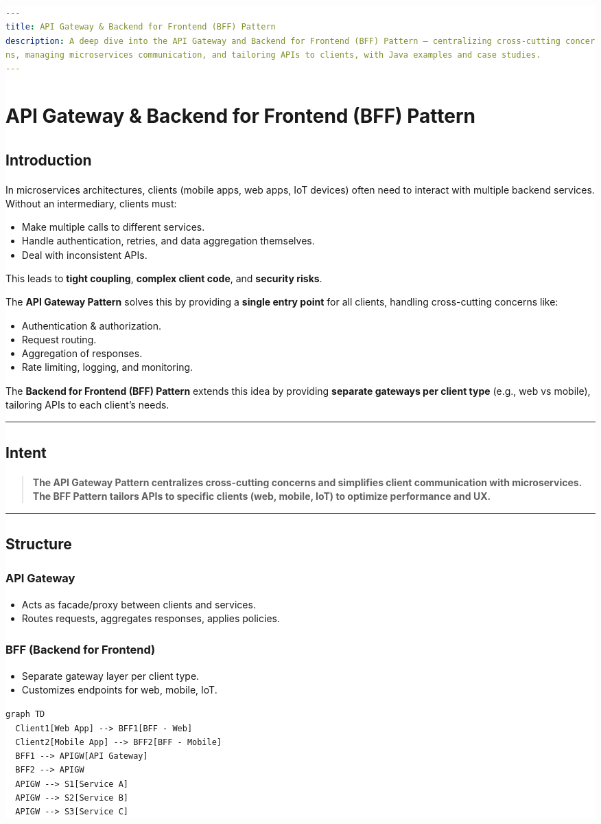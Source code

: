 ```yaml
---
title: API Gateway & Backend for Frontend (BFF) Pattern
description: A deep dive into the API Gateway and Backend for Frontend (BFF) Pattern — centralizing cross-cutting concerns, managing microservices communication, and tailoring APIs to clients, with Java examples and case studies.
---
```


# API Gateway & Backend for Frontend (BFF) Pattern

## Introduction
In microservices architectures, clients (mobile apps, web apps, IoT devices) often need to interact with multiple backend services. Without an intermediary, clients must:  
- Make multiple calls to different services.  
- Handle authentication, retries, and data aggregation themselves.  
- Deal with inconsistent APIs.  

This leads to **tight coupling**, **complex client code**, and **security risks**.  

The **API Gateway Pattern** solves this by providing a **single entry point** for all clients, handling cross-cutting concerns like:  
- Authentication & authorization.  
- Request routing.  
- Aggregation of responses.  
- Rate limiting, logging, and monitoring.  

The **Backend for Frontend (BFF) Pattern** extends this idea by providing **separate gateways per client type** (e.g., web vs mobile), tailoring APIs to each client’s needs.  

---

## Intent
> **The API Gateway Pattern centralizes cross-cutting concerns and simplifies client communication with microservices. The BFF Pattern tailors APIs to specific clients (web, mobile, IoT) to optimize performance and UX.**  

---

## Structure

### API Gateway
- Acts as facade/proxy between clients and services.  
- Routes requests, aggregates responses, applies policies.  

### BFF (Backend for Frontend)
- Separate gateway layer per client type.  
- Customizes endpoints for web, mobile, IoT.  

```mermaid
graph TD
  Client1[Web App] --> BFF1[BFF - Web]
  Client2[Mobile App] --> BFF2[BFF - Mobile]
  BFF1 --> APIGW[API Gateway]
  BFF2 --> APIGW
  APIGW --> S1[Service A]
  APIGW --> S2[Service B]
  APIGW --> S3[Service C]
```
